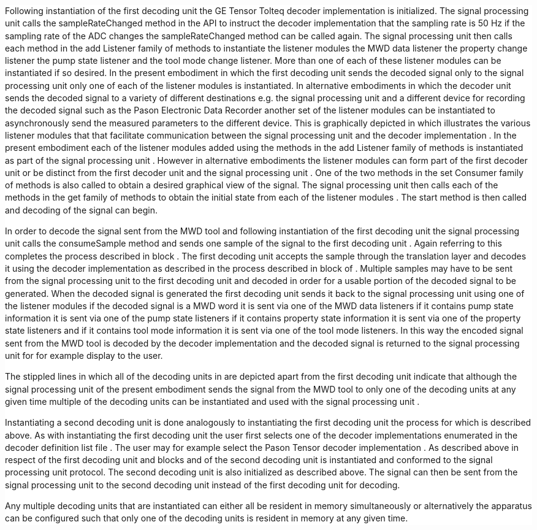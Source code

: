 Following instantiation of the first decoding unit the GE Tensor Tolteq decoder implementation is initialized. The signal processing unit calls the sampleRateChanged method in the API to instruct the decoder implementation that the sampling rate is 50 Hz if the sampling rate of the ADC changes the sampleRateChanged method can be called again. The signal processing unit then calls each method in the add Listener family of methods to instantiate the listener modules the MWD data listener the property change listener the pump state listener and the tool mode change listener. More than one of each of these listener modules can be instantiated if so desired. In the present embodiment in which the first decoding unit sends the decoded signal only to the signal processing unit only one of each of the listener modules is instantiated. In alternative embodiments in which the decoder unit sends the decoded signal to a variety of different destinations e.g. the signal processing unit and a different device for recording the decoded signal such as the Pason Electronic Data Recorder another set of the listener modules can be instantiated to asynchronously send the measured parameters to the different device. This is graphically depicted in which illustrates the various listener modules that that facilitate communication between the signal processing unit and the decoder implementation . In the present embodiment each of the listener modules added using the methods in the add Listener family of methods is instantiated as part of the signal processing unit . However in alternative embodiments the listener modules can form part of the first decoder unit or be distinct from the first decoder unit and the signal processing unit . One of the two methods in the set Consumer family of methods is also called to obtain a desired graphical view of the signal. The signal processing unit then calls each of the methods in the get family of methods to obtain the initial state from each of the listener modules . The start method is then called and decoding of the signal can begin.

In order to decode the signal sent from the MWD tool and following instantiation of the first decoding unit the signal processing unit calls the consumeSample method and sends one sample of the signal to the first decoding unit . Again referring to this completes the process described in block . The first decoding unit accepts the sample through the translation layer and decodes it using the decoder implementation as described in the process described in block of . Multiple samples may have to be sent from the signal processing unit to the first decoding unit and decoded in order for a usable portion of the decoded signal to be generated. When the decoded signal is generated the first decoding unit sends it back to the signal processing unit using one of the listener modules if the decoded signal is a MWD word it is sent via one of the MWD data listeners if it contains pump state information it is sent via one of the pump state listeners if it contains property state information it is sent via one of the property state listeners and if it contains tool mode information it is sent via one of the tool mode listeners. In this way the encoded signal sent from the MWD tool is decoded by the decoder implementation and the decoded signal is returned to the signal processing unit for for example display to the user.

The stippled lines in which all of the decoding units in are depicted apart from the first decoding unit indicate that although the signal processing unit of the present embodiment sends the signal from the MWD tool to only one of the decoding units at any given time multiple of the decoding units can be instantiated and used with the signal processing unit .

Instantiating a second decoding unit is done analogously to instantiating the first decoding unit the process for which is described above. As with instantiating the first decoding unit the user first selects one of the decoder implementations enumerated in the decoder definition list file . The user may for example select the Pason Tensor decoder implementation . As described above in respect of the first decoding unit and blocks and of the second decoding unit is instantiated and conformed to the signal processing unit protocol. The second decoding unit is also initialized as described above. The signal can then be sent from the signal processing unit to the second decoding unit instead of the first decoding unit for decoding.

Any multiple decoding units that are instantiated can either all be resident in memory simultaneously or alternatively the apparatus can be configured such that only one of the decoding units is resident in memory at any given time.
